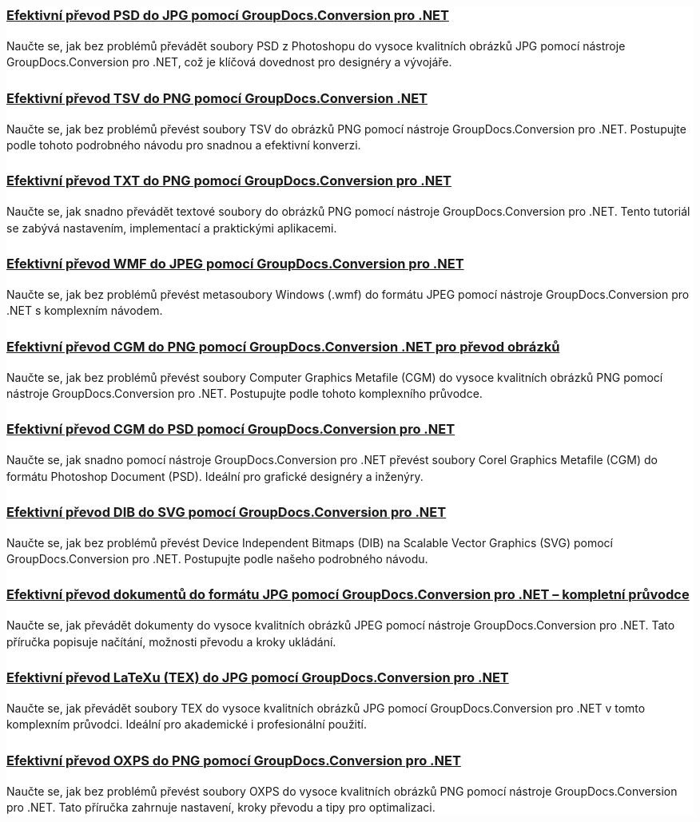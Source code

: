 ### [Efektivní převod PSD do JPG pomocí GroupDocs.Conversion pro .NET](./psd-to-jpg-conversion-groupdocs-net/)
Naučte se, jak bez problémů převádět soubory PSD z Photoshopu do vysoce kvalitních obrázků JPG pomocí nástroje GroupDocs.Conversion pro .NET, což je klíčová dovednost pro designéry a vývojáře.

### [Efektivní převod TSV do PNG pomocí GroupDocs.Conversion .NET](./convert-tsv-to-png-groupdocs-conversion-net/)
Naučte se, jak bez problémů převést soubory TSV do obrázků PNG pomocí nástroje GroupDocs.Conversion pro .NET. Postupujte podle tohoto podrobného návodu pro snadnou a efektivní konverzi.

### [Efektivní převod TXT do PNG pomocí GroupDocs.Conversion pro .NET](./txt-to-png-conversion-groupdocs-net/)
Naučte se, jak snadno převádět textové soubory do obrázků PNG pomocí nástroje GroupDocs.Conversion pro .NET. Tento tutoriál se zabývá nastavením, implementací a praktickými aplikacemi.

### [Efektivní převod WMF do JPEG pomocí GroupDocs.Conversion pro .NET](./convert-wmf-to-jpeg-groupdocs-net/)
Naučte se, jak bez problémů převést metasoubory Windows (.wmf) do formátu JPEG pomocí nástroje GroupDocs.Conversion pro .NET s komplexním návodem.

### [Efektivní převod CGM do PNG pomocí GroupDocs.Conversion .NET pro převod obrázků](./convert-cgm-to-png-groupdocs-conversion-net/)
Naučte se, jak bez problémů převést soubory Computer Graphics Metafile (CGM) do vysoce kvalitních obrázků PNG pomocí nástroje GroupDocs.Conversion pro .NET. Postupujte podle tohoto komplexního průvodce.

### [Efektivní převod CGM do PSD pomocí GroupDocs.Conversion pro .NET](./convert-cgm-to-psd-groupdocs-net/)
Naučte se, jak snadno pomocí nástroje GroupDocs.Conversion pro .NET převést soubory Corel Graphics Metafile (CGM) do formátu Photoshop Document (PSD). Ideální pro grafické designéry a inženýry.

### [Efektivní převod DIB do SVG pomocí GroupDocs.Conversion pro .NET](./convert-dib-to-svg-groupdocs-conversion-net/)
Naučte se, jak bez problémů převést Device Independent Bitmaps (DIB) na Scalable Vector Graphics (SVG) pomocí GroupDocs.Conversion pro .NET. Postupujte podle našeho podrobného návodu.

### [Efektivní převod dokumentů do formátu JPG pomocí GroupDocs.Conversion pro .NET – kompletní průvodce](./convert-documents-to-jpg-groupdocs-conversion-net/)
Naučte se, jak převádět dokumenty do vysoce kvalitních obrázků JPEG pomocí nástroje GroupDocs.Conversion pro .NET. Tato příručka popisuje načítání, možnosti převodu a kroky ukládání.

### [Efektivní převod LaTeXu (TEX) do JPG pomocí GroupDocs.Conversion pro .NET](./convert-tex-to-jpg-groupdocs-net/)
Naučte se, jak převádět soubory TEX do vysoce kvalitních obrázků JPG pomocí GroupDocs.Conversion pro .NET v tomto komplexním průvodci. Ideální pro akademické i profesionální použití.

### [Efektivní převod OXPS do PNG pomocí GroupDocs.Conversion pro .NET](./convert-oxps-to-png-groupdocs-dotnet/)
Naučte se, jak bez problémů převést soubory OXPS do vysoce kvalitních obrázků PNG pomocí nástroje GroupDocs.Conversion pro .NET. Tato příručka zahrnuje nastavení, kroky převodu a tipy pro optimalizaci.
